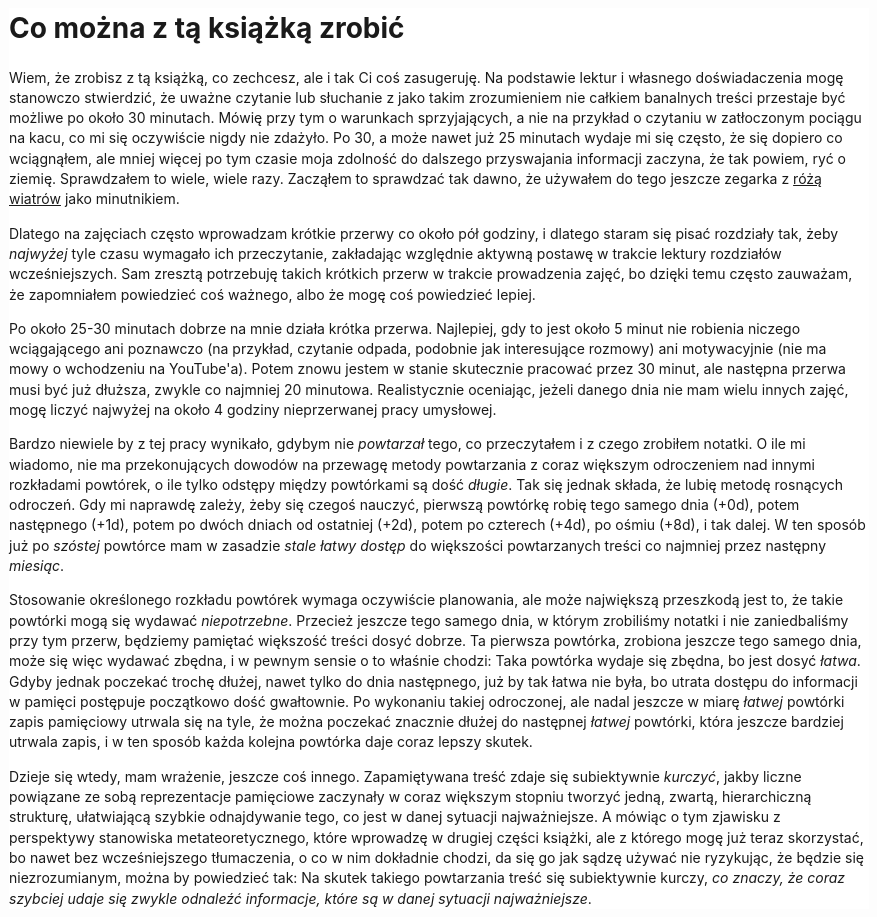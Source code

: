 # Co można z tą książką zrobić

Wiem, że zrobisz z tą książką, co zechcesz, ale i tak Ci coś zasugeruję. Na podstawie lektur i
własnego doświadaczenia mogę stanowczo stwierdzić, że uważne czytanie lub słuchanie z jako takim
zrozumieniem nie całkiem banalnych treści przestaje być możliwe po około 30 minutach. Mówię przy tym
o warunkach sprzyjających, a nie na przykład o czytaniu w zatłoczonym pociągu na kacu, co mi się
oczywiście nigdy nie zdażyło. Po 30, a może nawet już 25 minutach wydaje mi się często, że się
dopiero co wciągnąłem, ale mniej więcej po tym czasie moja zdolność do dalszego przyswajania
informacji zaczyna, że tak powiem, ryć o ziemię. Sprawdzałem to wiele, wiele razy. Zacząłem to
sprawdzać tak dawno, że używałem do tego jeszcze zegarka z [różą
wiatrów](https://pl.wikipedia.org/wiki/R%C3%B3%C5%BCa_wiatr%C3%B3w) jako minutnikiem.

Dlatego na zajęciach często wprowadzam krótkie przerwy co około pół godziny, i dlatego staram się
pisać rozdziały tak, żeby *najwyżej* tyle czasu wymagało ich przeczytanie, zakładając względnie
aktywną postawę w trakcie lektury rozdziałów wcześniejszych. Sam zresztą potrzebuję takich krótkich
przerw w trakcie prowadzenia zajęć, bo dzięki temu często zauważam, że zapomniałem powiedzieć coś
ważnego, albo że mogę coś powiedzieć lepiej.

Po około 25-30 minutach dobrze na mnie działa krótka przerwa. Najlepiej, gdy to jest około 5 minut
nie robienia niczego wciągającego ani poznawczo (na przykład, czytanie odpada, podobnie jak
interesujące rozmowy) ani motywacyjnie (nie ma mowy o wchodzeniu na YouTube'a). Potem znowu jestem w
stanie skutecznie pracować przez 30 minut, ale następna przerwa musi być już dłuższa, zwykle co
najmniej 20 minutowa. Realistycznie oceniając, jeżeli danego dnia nie mam wielu innych zajęć, mogę
liczyć najwyżej na około 4 godziny nieprzerwanej pracy umysłowej.

Bardzo niewiele by z tej pracy wynikało, gdybym nie *powtarzał* tego, co przeczytałem i z czego
zrobiłem notatki. O ile mi wiadomo, nie ma przekonujących dowodów na przewagę metody powtarzania z
coraz większym odroczeniem nad innymi rozkładami powtórek, o ile tylko odstępy między powtórkami są
dość *długie*. Tak się jednak składa, że lubię metodę rosnących odroczeń. Gdy mi naprawdę zależy,
żeby się czegoś nauczyć, pierwszą powtórkę robię tego samego dnia (+0d), potem następnego (+1d),
potem po dwóch dniach od ostatniej (+2d), potem po czterech (+4d), po ośmiu (+8d), i tak dalej. W
ten sposób już po *szóstej* powtórce mam w zasadzie *stale łatwy dostęp* do większości powtarzanych
treści co najmniej przez następny *miesiąc*.

Stosowanie określonego rozkładu powtórek wymaga oczywiście planowania, ale może największą
przeszkodą jest to, że takie powtórki mogą się wydawać *niepotrzebne*. Przecież jeszcze tego samego
dnia, w którym zrobiliśmy notatki i nie zaniedbaliśmy przy tym przerw, będziemy pamiętać większość
treści dosyć dobrze. Ta pierwsza powtórka, zrobiona jeszcze tego samego dnia, może się więc wydawać
zbędna, i w pewnym sensie o to właśnie chodzi: Taka powtórka wydaje się zbędna, bo jest dosyć
*łatwa*. Gdyby jednak poczekać trochę dłużej, nawet tylko do dnia następnego, już by tak łatwa nie
była, bo utrata dostępu do informacji w pamięci postępuje początkowo dość gwałtownie. Po wykonaniu
takiej odroczonej, ale nadal jeszcze w miarę *łatwej* powtórki zapis pamięciowy utrwala się na tyle,
że można poczekać znacznie dłużej do następnej *łatwej* powtórki, która jeszcze bardziej utrwala
zapis, i w ten sposób każda kolejna powtórka daje coraz lepszy skutek.

Dzieje się wtedy, mam wrażenie, jeszcze coś innego. Zapamiętywana treść zdaje się subiektywnie
*kurczyć*, jakby liczne powiązane ze sobą reprezentacje pamięciowe zaczynały w coraz większym
stopniu tworzyć jedną, zwartą, hierarchiczną strukturę, ułatwiającą szybkie odnajdywanie tego, co
jest w danej sytuacji najważniejsze. A mówiąc o tym zjawisku z perspektywy stanowiska
metateoretycznego, które wprowadzę w drugiej części książki, ale z którego mogę już teraz
skorzystać, bo nawet bez wcześniejszego tłumaczenia, o co w nim dokładnie chodzi, da się go jak
sądzę używać nie ryzykując, że będzie się niezrozumianym, można by powiedzieć tak: Na skutek takiego
powtarzania treść się subiektywnie kurczy, *co znaczy, że coraz szybciej udaje się zwykle odnaleźć
informacje, które są w danej sytuacji najważniejsze*.
